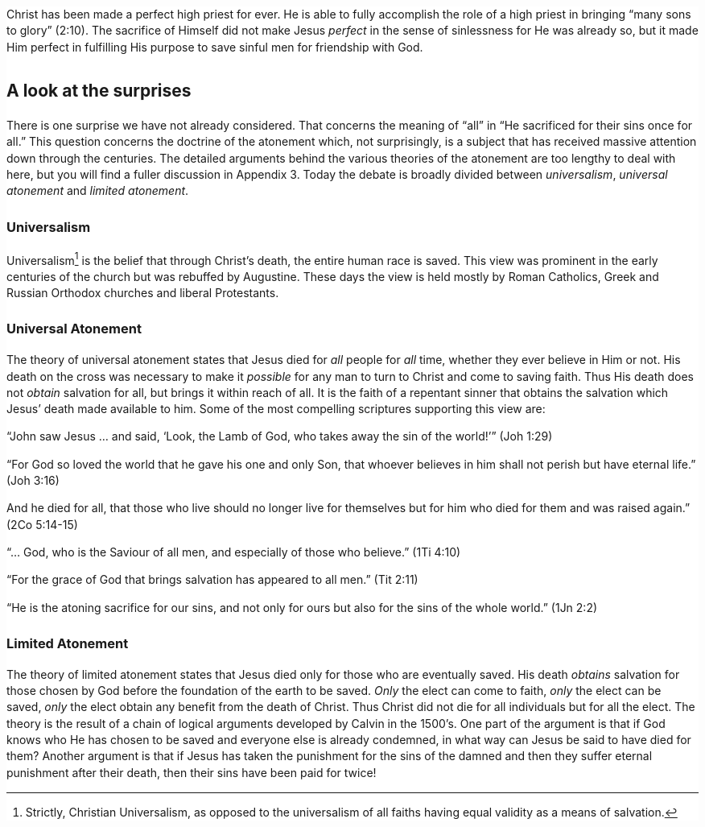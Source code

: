 Christ has been made a perfect high priest for ever. He is able to fully accomplish the role of a high priest in bringing “many sons to glory” (2:10). The sacrifice of Himself did not make Jesus *perfect* in the sense of sinlessness for He was already so, but it made Him perfect in fulfilling His purpose to save sinful men for friendship with God.

## A look at the surprises

There is one surprise we have not already considered. That concerns the meaning of “all” in “He sacrificed for their sins once for all.” This question concerns the doctrine of the atonement which, not surprisingly, is a subject that has received massive attention down through the centuries. The detailed arguments behind the various theories of the atonement are too lengthy to deal with here, but you will find a fuller discussion in Appendix 3. Today the debate is broadly divided between *universalism*, *universal atonement* and *limited atonement*.

### Universalism

Universalism[^8] is the belief that through Christ’s death, the entire human race is saved. This view was prominent in the early centuries of the church but was rebuffed by Augustine. These days the view is held mostly by Roman Catholics, Greek and Russian Orthodox churches and liberal Protestants.

[^8]: Strictly, Christian Universalism, as opposed to the universalism of all faiths having equal validity as a means of salvation.

### Universal Atonement

The theory of universal atonement states that Jesus died for *all* people for *all* time, whether they ever believe in Him or not. His death on the cross was necessary to make it *possible* for any man to turn to Christ and come to saving faith. Thus His death does not *obtain* salvation for all, but brings it within reach of all. It is the faith of a repentant sinner that obtains the salvation which Jesus’ death made available to him. Some of the most compelling scriptures supporting this view are:

“John saw Jesus … and said, ‘Look, the Lamb of God, who takes away the sin of the world!’” (Joh 1:29)

“For God so loved the world that he gave his one and only Son, that whoever believes in him shall not perish but have eternal life.” (Joh 3:16)

And he died for all, that those who live should no longer live for themselves but for him who died for them and was raised again.” (2Co 5:14-15)

“… God, who is the Saviour of all men, and especially of those who believe.” (1Ti 4:10)

“For the grace of God that brings salvation has appeared to all men.” (Tit 2:11)

“He is the atoning sacrifice for our sins, and not only for ours but also for the sins of the whole world.” (1Jn 2:2)

### Limited Atonement

The theory of limited atonement states that Jesus died only for those who are eventually saved. His death *obtains* salvation for those chosen by God before the foundation of the earth to be saved. *Only* the elect can come to faith, *only* the elect can be saved, *only* the elect obtain any benefit from the death of Christ. Thus Christ did not die for all individuals but for all the elect. The theory is the result of a chain of logical arguments developed by Calvin in the 1500’s. One part of the argument is that if God knows who He has chosen to be saved and everyone else is already condemned, in what way can Jesus be said to have died for them? Another argument is that if Jesus has taken the punishment for the sins of the damned and then they suffer eternal punishment after their death, then their sins have been paid for twice!


[^1]: See chapter 4
[^2]: This is the first mention of sharing bread and wine in the OT;
[^3]: See Adam Clarke’s commentary for references.
[^4]: The Priests had to be descendents of Aaron (a Levite) and they collected a tithe from the rest of the Levites. The Levites acted as servants in the temple and collected tithes from the rest of the people.
[^5]: See in Chapter 6 the section “Jesus made perfect through suffering” commenting on Hebrews 2:10
[^6]: You can read the books of the Maccabees in the apocrypha for vivid descriptions of the fight to maintain the temple sacrifices during the inter-testament period.
[^7]: See Numbers 17
[^9]: Matt 3:7, 1Thess 1:10